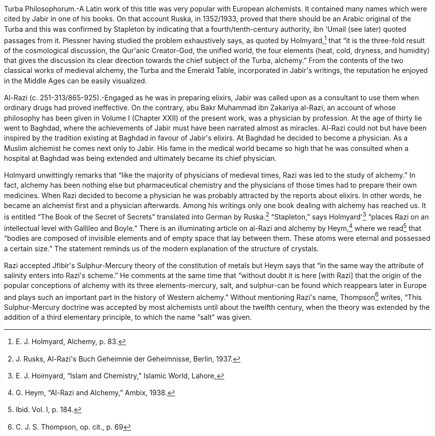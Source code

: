 Turba Philosophorum.-A Latin work of this title was very popular with
European alchemists. It contained many names which were cited by Jabir
in one of his books. On that account Ruska, in 1352/1933, proved that
there should be an Arabic original of the Turba and this was confirmed
by Stapleton by indicating that a fourth/tenth-century authority, ibn
'Umail (see later) quoted passages from it. Plessner having studied the
problem exhaustively says, as quoted by Holmyard,[^41] that “it is the
three-fold result of the cosmo­logical discussion, the Qur'anic
Creator-God, the unified world, the four elements (heat, cold, dryness,
and humidity) that gives the discussion its clear direction towards the
chief subject of the Turba, alchemy.” From the contents of the two
classical works of medieval alchemy, the Turba and the Emerald Table,
incorporated in Jabir's writings, the reputation he enjoyed in the
Middle Ages can be easily visualized.

Al-Razi (c. 251-313/865-925).-Engaged as he was in preparing elixirs,
Jabir was called upon as a consultant to use them when ordinary drugs
had proved ineffective. On the contrary, abu Bakr Muhammad ibn Zakariya
al-Razi, an account of whose philosophy has been given in Volume I
(Chapter XXII) of the present work, was a physician by profession. At
the age of thirty lie went to Baghdad, where the achievements of Jabir
must have been narrated almost as miracles. Al-Razi could not but have
been inspired by the tradition existing at Baghdad in favour of Jabir's
elixirs. At Baghdad he decided to become a physician. As a Muslim
alchemist he comes next only to Jabir. His fame in the medical world
became so high that he was consulted when a hospital at Baghdad was
being extended and ulti­mately became its chief physician.

Holmyard unwittingly remarks that “like the majority of physicians of
medieval times, Razi was led to the study of alchemy.” In fact, alchemy
has been nothing else but pharmaceutical chemistry and the physicians of
those times had to prepare their own medicines. When Razi decided to
become a physician he was probably attracted by the reports about
elixirs. In other words, he became an alchemist first and a phy­sician
afterwards. Among his writings only one book dealing with alchemy has
reached us. It is entitled “The Book of the Secret of Secrets”
translated into German by Ruska.[^42] “Stapleton,” says Holmyard'[^43]
“places Razi on an intellectual level with Gallileo and Boyle.” There is
an illuminating article on al-Razi and alchemy by Heym,[^44] where we
read[^45] that “bodies are com­posed of invisible elements and of empty
space that lay between them. These atoms were eternal and possessed a
certain size.” The statement reminds us of the modern explanation of the
structure of crystals.

Razi accepted Jfibir's Sulphur-Mercury theory of the constitution of
metals but Heym says that “in the same way the attribute of salinity
enters into Razi's scheme.” He com­ments at the same time that “without
doubt it is here [with Razi] that the origin of the popular conceptions
of alchemy with its three elements-mer­cury, salt, and sulphur-can be
found which reappears later in Europe and plays such an important part
in the history of Western alchemy.” Without mentioning Razi's name,
Thompson[^46] writes, “This Sulphur-Mercury doctrine was accepted by
most alchemists until about the twelfth century, when the theory was
extended by the addition of a third elementary principle, to which the
name “salt” was given.


[^1]: F. Sherwood Taylor, The Alchemists, 1951, p. 28.
[^2]: J. W. Wilson, “Review of Taylor's The Alchemists,” Ban. Hist.
[^3]: J. Gildemeister, ' Alchymie,” Z.D.M.G., 1876, Vol. XXX, No. 534.
[^4]: Ibid. p. 538.
[^5]: F. Sherwood Taylor, op. cit., p. 68.
[^6]: Ibid., p. 71.
[^7]: P. Kraus, “Jabir ibn Hayyan,” Memoir” del' Inst. Egypte, Cairo,
[^8]: J. A. Or. Soc., Vol. LXV, 1945, pp. 68-70.
[^9]: E. Wiedemann, “al-Kimiya,” Encycl. of Islam, Vol. II, p. 1010.
[^10]: E. J. Jurji, Illumination in Islamic Mysticism, 1938.
[^11]: P. Kraus, “Islamic Dogmatic Theology and Manichaeism,” al-Urwa,
[^12]: W. A. P. Martin, “Alchemy in China,” Hanlin Papers 1880, p. 234.
[^13]: J. W. Fuck, “The Arabic Literature on Alchemy according to
[^14]: J. Ruska, Arabische Alehemisten, I, Chalid Ibn Yazid Ibn Muawiya,
[^15]: W. A. P. Martin, op. cit., p. 234.
[^16]: H. H. Dubs, “The Beginnings of Alchemy,” Isis, Vol. XXXVIII, p.
[^17]: W. Schneider, “Uber den Ursprung des Wortes 'Chemie',” Pharm.
[^18]: Ibn Khaldun, The llugaddimah, tr. F. Rosenthal, Vol. III, 1958.
[^19]: J. Rusks, Arabische Alchemisten, 11, Galar Alsadiq, Heidelberg,
[^20]: C. J. S. Thompson, The Lure and Romance of Alchemy, 1932, p. 59.
[^21]: A. J. Hopkins, Alchemy, Child of Greek Philosophy, 1934, p. v.
[^22]: 22 F. Sherwood Taylor, op. cit., p. 16.
[^23]: C. J. S. Thompson, op. cit., p. 168.
[^24]: Masumi Chikashige, Alchemy and Other Chemical Achievements of the
[^25]: E. J. Holmyard, “Islam and Chemistry,” Islamic World, Lahore,
[^26]: A. J. Hopkins, op. cit., p. 137.
[^27]: J. W. Fuck, op. cit., p. 84.
[^28]: K. C. Schneider, Oeschichte der Alchemie, reprinted, 1959, p. 82.
[^29]: W. Schneider, op. cit., p. 79.
[^30]: E. J. Holmyard, Alchemy, Pelican Book Series, 1957, p. 116.
[^31]: P. Kraus, “Studies zu Jabir ibn Hayyan,” Isis, Vol. XV, p. 22
[^32]: E. J. Holmyard, Alchemy, p. 70.
[^33]: Li Ch'iao-p'ing, The Chemical Arts of Old China, 1948, p. 16.
[^34]: T. L. Davis, “The Chinese Beginnings of Alchemy,” Endeavour, Vol.
[^35]: Chang Po-tuan, “Essay on the Understanding of the Truth,” tr. T.
[^36]: H. E. Stapleton, “Salammoniac, A Study in Primitive Chemistry,”
[^37]: E. J. Holmyard, Alchemy, Pelican Book Series, 1957, p. 78
[^38]: H. E. Stapleton, op. cit., p. 41.
[^39]: E. J. Holmyard, “Islam and Chemistry,” Islamic World, Lahore,
[^40]: H. E. Stapleton, “Probable Sources of the Numbers on Which
[^41]: E. J. Holmyard, Alchemy, p. 83.
[^42]: J. Rusks, Al-Razi's Buch Geheimnie der Geheimnisse, Berlin, 1937.
[^43]: E. J. Hoimyard, “Islam and Chemistry,” Islamic World, Lahore,
[^44]: G. Heym, “Al-Razi and Alchemy,” Ambix, 1938.
[^45]: Ibid. Vol. I, p. 184.
[^46]: C. J. S. Thompson, op. cit., p. 69
[^47]: H. S. Redgrove, Alchemy, Ancient and Modern, 1922, p. 54.
[^48]: T. L. Davis, op. cit., p. 154.
[^49]: H. E. Stapleton and others, “Three Arabic Treatises on Alchemy by
[^50]: E. J. Holmyard, “Alchemy in Medieval Islam,” Endeavour, 1955,
[^51]: T. L. Davis, op. cit., p. 154.
[^52]: E. J. Holmyard, “Alchemy in Medieval Islam,” Endeavour, 1955,
[^53]: Mating Htin Aung, “Burmese Alchemy Beliefs,” J. Burmese Res.